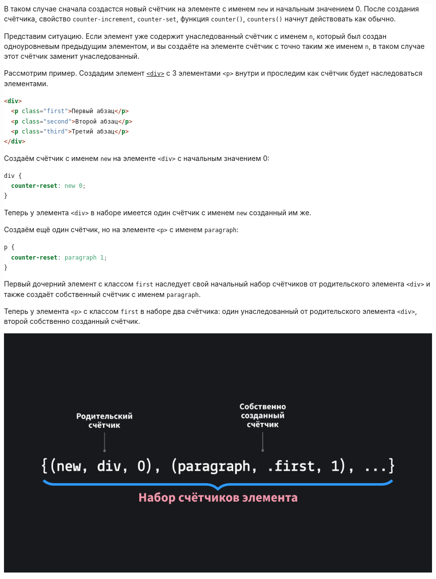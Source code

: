 ```css
```

В таком случае сначала создастся новый счётчик на элементе с именем `new` и начальным значением 0. После создания счётчика, свойство `counter-increment`, `counter-set`, функция `counter()`, `counters()` начнут действовать как обычно.

Представим ситуацию. Если элемент уже содержит унаследованный счётчик с именем `n`, который был создан одноуровневым предыдущим элементом, и вы создаёте на элементе счётчик с точно таким же именем `n`, в таком случае этот счётчик заменит унаследованный.

Рассмотрим пример. Создадим элемент [`<div>`](/html/div/) с 3 элементами `<p>` внутри и проследим как счётчик будет наследоваться элементами.

```html
<div>
  <p class="first">Первый абзац</p>
  <p class="second">Второй абзац</p>
  <p class="third">Третий абзац</p>
</div>
```

Создаём счётчик c именем `new` на элементе `<div>` с начальным значением 0:

```css
div {
  counter-reset: new 0;
}
```

Теперь у элемента `<div>` в наборе имеется один счётчик с именем `new` созданный им же.

Создаём ещё один счётчик, но на элементе `<p>` с именем `paragraph`:

```css
p {
  counter-reset: paragraph 1;
}
```
Первый дочерний элемент с классом `first` наследует свой начальный набор счётчиков от родительского элемента `<div>` и также создаёт собственный счётчик с именем `paragraph`.

Теперь у элемента `<p>` с классом `first` в наборе два счётчика: один унаследованный от родительского элемента `<div>`, второй собственно созданный счётчик.

![Унаследованный и собственно созданный счётчик в наборе](images/2.png)